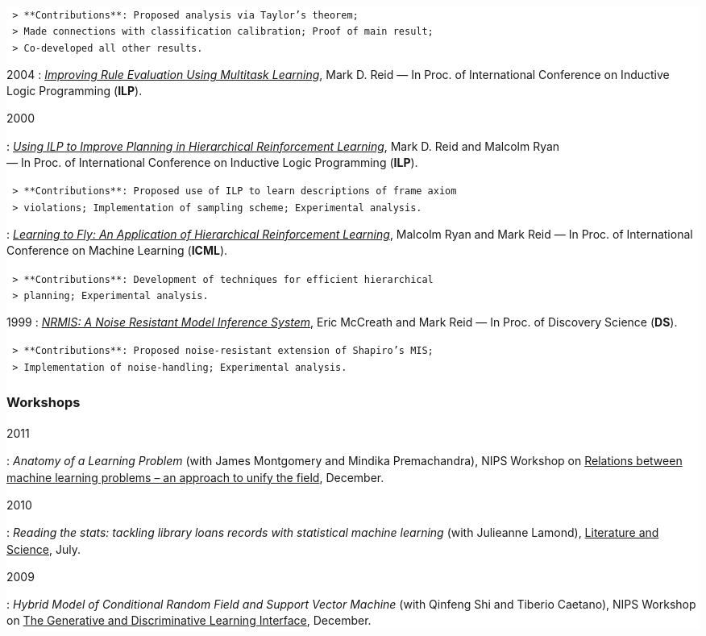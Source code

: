 	 > **Contributions**: Proposed analysis via Taylor’s theorem; 
	 > Made connections with classification calibration; Proof of main result; 
	 > Co-developed all other results.

2004
:    _[Improving Rule Evaluation Using Multitask Learning][ilp04]_, 
     Mark D. Reid 
	 — In Proc. of International Conference on Inductive Logic Programming (**ILP**).

2000

:    _[Using ILP to Improve Planning in Hierarchical Reinforcement Learning][ilp00]_, 
     Mark D. Reid and Malcolm Ryan  
	 — In Proc. of International Conference on Inductive Logic Programming (**ILP**).
     
	 > **Contributions**: Proposed use of ILP to learn descriptions of frame axiom 
	 > violations; Implementation of sampling scheme; Experimental analysis.
	 
:    _[Learning to Fly: An Application of Hierarchical Reinforcement Learning][icml00]_,
     Malcolm Ryan and Mark Reid 
	 — In Proc. of International Conference on Machine Learning (**ICML**).
     
	 > **Contributions**: Development of techniques for efficient hierarchical 
	 > planning; Experimental analysis. 

1999
:    _[NRMIS: A Noise Resistant Model Inference System][ds99]_, 
     Eric McCreath and Mark Reid 
	 — In Proc. of Discovery Science (**DS**).
     
	 > **Contributions**: Proposed noise-resistant extension of Shapiro’s MIS; 
	 > Implementation of noise-handling; Experimental analysis.
</div>

<div class="break"></div>

### Workshops
<div class="section">

2011

:     _Anatomy of a Learning Problem_ 
      (with James Montgomery and Mindika Premachandra), 
	  NIPS Workshop on [Relations between machine learning problems – an approach to unify the field](http://rml.cecs.anu.edu.au/), December.

2010

:     _Reading the stats: tackling library loans records with statistical machine learning_ 
      (with Julieanne Lamond), 
	  [Literature and Science](http://www.aal.asn.au/conference/2010/), July.

2009

:    _Hybrid Model of Conditional Random Field and Support Vector Machine_ 
     (with Qinfeng Shi and Tiberio Caetano), 
	 NIPS Workshop on [The Generative and Discriminative Learning Interface](http://gen-disc2009.wikidot.com/), December.


[unsw96]: http//mark.reid.name/files/pubs/unsw96.pdf
[unsw07]: http://mark.reid.name/files/pubs/unsw07.pdf
[Research School of Computer Science]: http://cs.anu.edu.au/
[Artificial Intelligence group]: http://ai.cecs.anu.edu.au/
[Australian National University]: http://anu.edu.au/
[CISRA]: http://www.cisra.com.au/
[Smart Internet Technology CRC]: http://www.smartservicescrc.com.au/AboutUs.html
[Proxima Technology]: http://www.computerworld.com.au/article/177083/compuware_acquires_local_r_d_centre/
[Watson]: http://www.watson.ibm.com/index.shtml
[Goldstein College]: http://www.kensingtoncolleges.unsw.edu.au/ 
[solar]: http://www.australiansolarinstitute.com.au/machine-learning-based-forecasting-of-distributed-solar-energy/.aspx
[decra]: http://mark.reid.name/work/mlmm/
[psi]: http://psi.cecs.anu.edu.au/
[acsrf]: http://www.innovation.gov.au/Science/InternationalCollaboration/ACSRF/GroupMissions/Pages/2012-13FundingRound.aspx
[cedam]: http://cedam.anu.edu.au/
[futl]: http://cedam.anu.edu.au/teaching-enrichment/foundations
[ressup]: http://researchsuper.cedam.anu.edu.au/
[alm]: http://cedam.anu.edu.au/career-development/academic-leadership-management
[tms]: http://www.tms.com.au/
[icml2002]: http://www.cse.unsw.edu.au/~icml2002/
[alt10]: http://www-alg.ist.hokudai.ac.jp/~thomas/ALT10/alt10.jhtml
[ds10]: http://www.cse.unsw.edu.au/~achim/DS10/
[acml]: http://acml12.comp.nus.edu.sg
[icml2012pc]: http://icml.cc/2012/committee-members/
[nips]: http://nips.cc/
[icml]: http://www.machinelearning.org/icml.html
[colt]: http://www.learningtheory.org/
[alt]: http://www-alg.ist.hokudai.ac.jp/~thomas/ALTARCH/altarch.jhtml
[uai]: http://www.auai.org/
[mathematicians in schools]: http://www.mathematiciansinschools.edu.au/
[icml discussion site]: http://mldiscuss.appspot.com
[icml12-aoso]: http://mark.reid.name/bits/pubs/icml12-aoso.pdf
[icml12-multi]: http://mark.reid.name/bits/pubs/icml12-multi.pdf
[nips12-markets]: http://mark.reid.name/bits/pubs/nips12-markets.pdf
[icml12-fdiv]: http://mark.reid.name/bits/pubs/icml12-fdiv.pdf
[nips12-stochmix]: http://mark.reid.name/bits/pubs/nips12-stochmix.pdf
[isj02]: http://mark.reid.dev/files/pubs/isj02.pdf
[jmlr10]: http://jmlr.csail.mit.edu/papers/v11/reid10a.html
[jmlr11]: http://jmlr.csail.mit.edu/papers/v12/reid11a.html
[jmlr12]: http://jmlr.csail.mit.edu/papers/v13/vanerven12a.html
[eml]: http://www.springer.com/computer/ai/book/978-0-387-30768-8
[emlgb]: http://dl.dropbox.com/u/38668/Papers/Generalization_Bounds.pdf
[nips11]: http://books.nips.cc/papers/files/nips24/NIPS2011_0719.pdf
[colt11]: http://mark.reid.name/files/pubs/colt11.pdf 
[nips09talk]: http://videolectures.net/nipsworkshops09_williamson_dgvbe/
[nips09gd]: http://gen-disc2009.wdfiles.com/local--files/schedule/gendisc09-williamson.pdf
[aistats10]: http://jmlr.csail.mit.edu/proceedings/papers/v9/reid10a/reid10a.pdf
[icdm09]: http://mark.reid.name/files/pubs/icdm09.pdf
[colt09]: http://mark.reid.name/files/pubs/colt09.pdf
[icml09]: http://mark.reid.name/files/pubs/icml09.pdf
[ilp04]: http://mark.reid.name/files/pubs/ilp04.pdf
[icml00]: http://mark.reid.dev/files/pubs/icml00.pdf
[ilp00]: http://mark.reid.dev/files/pubs/ilp00.pdf
[ds99]: http://mark.reid.dev/files/pubs/ds99.pdf
[ci12]: http://arxiv.org/pdf/1204.3511.pdf
[msrc]: http://research.microsoft.com/en-us/labs/cambridge/default.aspx
[mpi]: http://www.kyb.mpg.de/